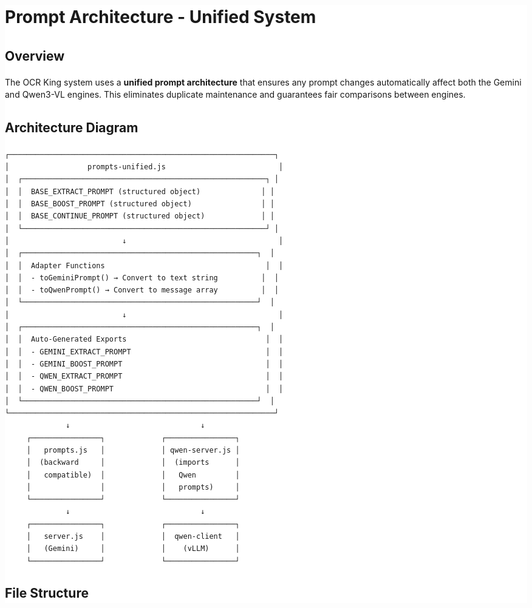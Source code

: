 # Prompt Architecture - Unified System

## Overview

The OCR King system uses a **unified prompt architecture** that ensures any prompt changes automatically affect both the Gemini and Qwen3-VL engines. This eliminates duplicate maintenance and guarantees fair comparisons between engines.

## Architecture Diagram

```
┌─────────────────────────────────────────────────────────────┐
│                  prompts-unified.js                          │
│  ┌────────────────────────────────────────────────────────┐ │
│  │  BASE_EXTRACT_PROMPT (structured object)              │ │
│  │  BASE_BOOST_PROMPT (structured object)                │ │
│  │  BASE_CONTINUE_PROMPT (structured object)             │ │
│  └────────────────────────────────────────────────────────┘ │
│                          ↓                                   │
│  ┌──────────────────────────────────────────────────────┐  │
│  │  Adapter Functions                                     │  │
│  │  - toGeminiPrompt() → Convert to text string          │  │
│  │  - toQwenPrompt() → Convert to message array          │  │
│  └──────────────────────────────────────────────────────┘  │
│                          ↓                                   │
│  ┌──────────────────────────────────────────────────────┐  │
│  │  Auto-Generated Exports                                │  │
│  │  - GEMINI_EXTRACT_PROMPT                               │  │
│  │  - GEMINI_BOOST_PROMPT                                 │  │
│  │  - QWEN_EXTRACT_PROMPT                                 │  │
│  │  - QWEN_BOOST_PROMPT                                   │  │
│  └──────────────────────────────────────────────────────┘  │
└─────────────────────────────────────────────────────────────┘
              ↓                              ↓
     ┌────────────────┐             ┌────────────────┐
     │   prompts.js   │             │ qwen-server.js │
     │  (backward     │             │  (imports      │
     │   compatible)  │             │   Qwen         │
     │                │             │   prompts)     │
     └────────────────┘             └────────────────┘
              ↓                              ↓
     ┌────────────────┐             ┌────────────────┐
     │   server.js    │             │  qwen-client   │
     │   (Gemini)     │             │    (vLLM)      │
     └────────────────┘             └────────────────┘
```

## File Structure
